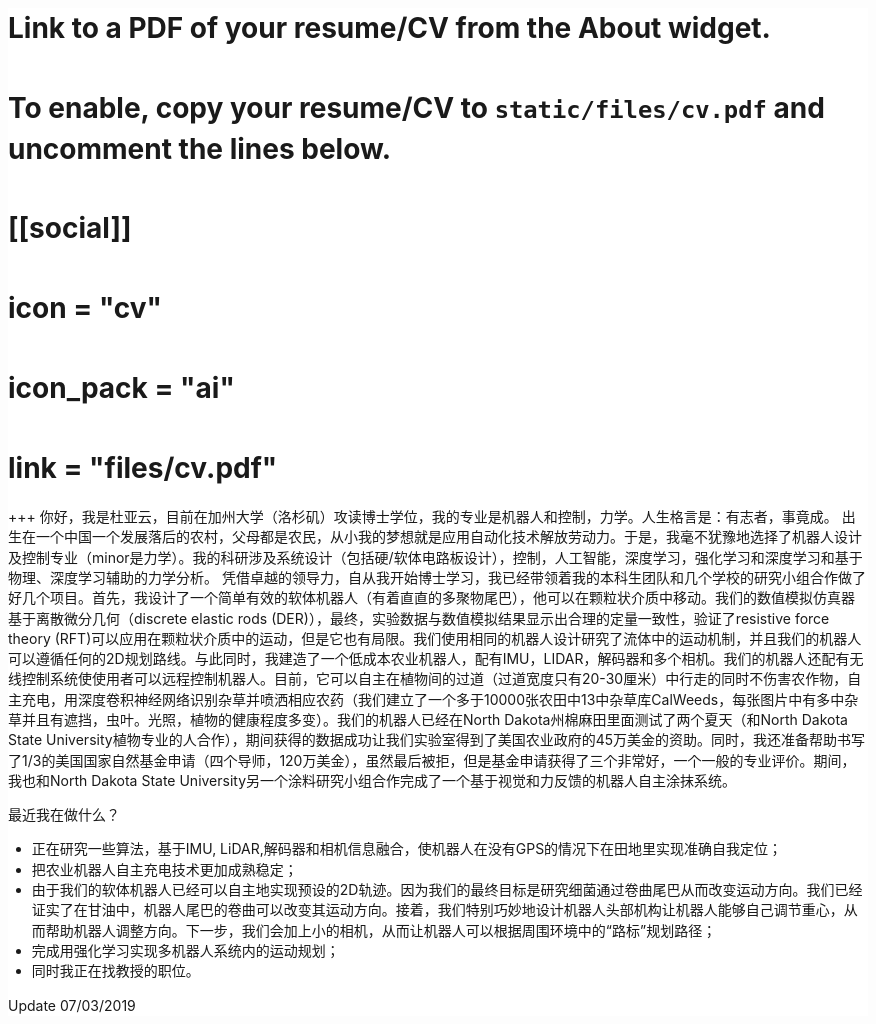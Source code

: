 # Link to a PDF of your resume/CV from the About widget.
# To enable, copy your resume/CV to `static/files/cv.pdf` and uncomment the lines below.
# [[social]]
#   icon = "cv"
#   icon_pack = "ai"
#   link = "files/cv.pdf"

+++
你好，我是杜亚云，目前在加州大学（洛杉矶）攻读博士学位，我的专业是机器人和控制，力学。人生格言是：有志者，事竟成。
出生在一个中国一个发展落后的农村，父母都是农民，从小我的梦想就是应用自动化技术解放劳动力。于是，我毫不犹豫地选择了机器人设计及控制专业（minor是力学）。我的科研涉及系统设计（包括硬/软体电路板设计），控制，人工智能，深度学习，强化学习和深度学习和基于物理、深度学习辅助的力学分析。
凭借卓越的领导力，自从我开始博士学习，我已经带领着我的本科生团队和几个学校的研究小组合作做了好几个项目。首先，我设计了一个简单有效的软体机器人（有着直直的多聚物尾巴），他可以在颗粒状介质中移动。我们的数值模拟仿真器基于离散微分几何（discrete elastic rods (DER)），最终，实验数据与数值模拟结果显示出合理的定量一致性，验证了resistive force theory (RFT)可以应用在颗粒状介质中的运动，但是它也有局限。我们使用相同的机器人设计研究了流体中的运动机制，并且我们的机器人可以遵循任何的2D规划路线。与此同时，我建造了一个低成本农业机器人，配有IMU，LIDAR，解码器和多个相机。我们的机器人还配有无线控制系统使使用者可以远程控制机器人。目前，它可以自主在植物间的过道（过道宽度只有20-30厘米）中行走的同时不伤害农作物，自主充电，用深度卷积神经网络识别杂草并喷洒相应农药（我们建立了一个多于10000张农田中13中杂草库CalWeeds，每张图片中有多中杂草并且有遮挡，虫叶。光照，植物的健康程度多变）。我们的机器人已经在North Dakota州棉麻田里面测试了两个夏天（和North Dakota State University植物专业的人合作），期间获得的数据成功让我们实验室得到了美国农业政府的45万美金的资助。同时，我还准备帮助书写了1/3的美国国家自然基金申请（四个导师，120万美金），虽然最后被拒，但是基金申请获得了三个非常好，一个一般的专业评价。期间， 我也和North Dakota State University另一个涂料研究小组合作完成了一个基于视觉和力反馈的机器人自主涂抹系统。

最近我在做什么？

- 正在研究一些算法，基于IMU, LiDAR,解码器和相机信息融合，使机器人在没有GPS的情况下在田地里实现准确自我定位；
- 把农业机器人自主充电技术更加成熟稳定；
- 由于我们的软体机器人已经可以自主地实现预设的2D轨迹。因为我们的最终目标是研究细菌通过卷曲尾巴从而改变运动方向。我们已经证实了在甘油中，机器人尾巴的卷曲可以改变其运动方向。接着，我们特别巧妙地设计机器人头部机构让机器人能够自己调节重心，从而帮助机器人调整方向。下一步，我们会加上小的相机，从而让机器人可以根据周围环境中的“路标”规划路径；
- 完成用强化学习实现多机器人系统内的运动规划；
- 同时我正在找教授的职位。


Update 07/03/2019